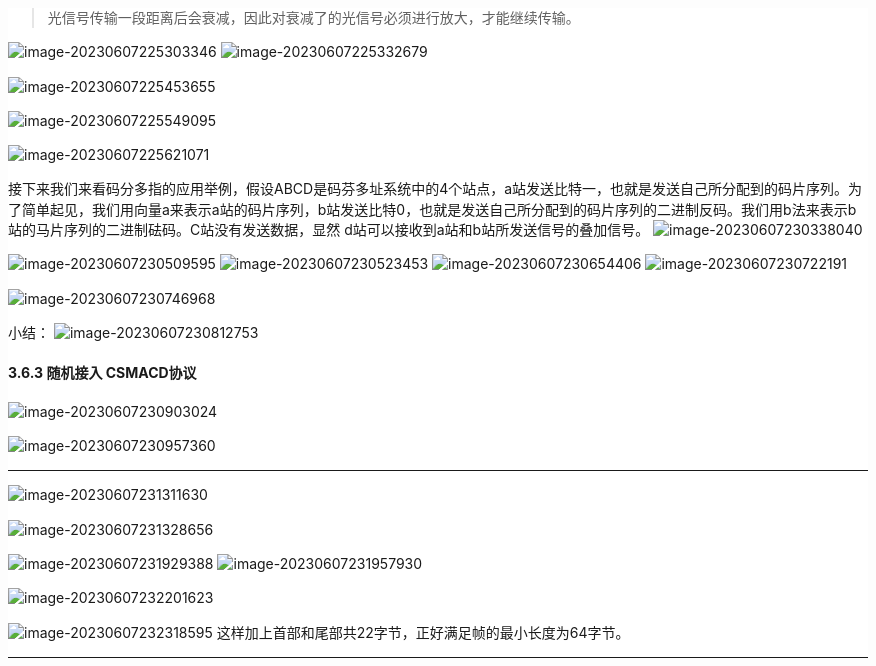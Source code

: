 > 光信号传输一段距离后会衰减，‍‍因此对衰减了的光信号必须进行放大，才能继续传输。‍‍

![image-20230607225303346](C:\Users\melody\AppData\Roaming\Typora\typora-user-images\image-20230607225303346.png)
![image-20230607225332679](C:\Users\melody\AppData\Roaming\Typora\typora-user-images\image-20230607225332679.png)

![image-20230607225453655](C:\Users\melody\AppData\Roaming\Typora\typora-user-images\image-20230607225453655.png)

![image-20230607225549095](C:\Users\melody\AppData\Roaming\Typora\typora-user-images\image-20230607225549095.png)

![image-20230607225621071](C:\Users\melody\AppData\Roaming\Typora\typora-user-images\image-20230607225621071.png)

接下来我们来看码分多指的应用举例，假设ABCD‍‍是码芬多址系统中的4个站点，a站发送比特一，也就是发送自己所分配到的码片序列。‍‍为了简单起见，我们用向量a来表示a站的码片序列，b站发送比特0，‍‍也就是发送自己所分配到的码片序列的二进制反码。我们用b法‍‍来表示b站的马片序列的二进制砝码。C站没有发送数据，显然‍‍ d站可以接收到a站和b站所发送信号的叠加信号。‍‍
![image-20230607230338040](C:\Users\melody\AppData\Roaming\Typora\typora-user-images\image-20230607230338040.png)

![image-20230607230509595](C:\Users\melody\AppData\Roaming\Typora\typora-user-images\image-20230607230509595.png)
![image-20230607230523453](C:\Users\melody\AppData\Roaming\Typora\typora-user-images\image-20230607230523453.png)
![image-20230607230654406](C:\Users\melody\AppData\Roaming\Typora\typora-user-images\image-20230607230654406.png)
![image-20230607230722191](C:\Users\melody\AppData\Roaming\Typora\typora-user-images\image-20230607230722191.png)

![image-20230607230746968](C:\Users\melody\AppData\Roaming\Typora\typora-user-images\image-20230607230746968.png)

小结：
![image-20230607230812753](C:\Users\melody\AppData\Roaming\Typora\typora-user-images\image-20230607230812753.png)

#### 3.6.3 随机接入 CSMACD协议

![image-20230607230903024](C:\Users\melody\AppData\Roaming\Typora\typora-user-images\image-20230607230903024.png)

![image-20230607230957360](C:\Users\melody\AppData\Roaming\Typora\typora-user-images\image-20230607230957360.png)

----

![image-20230607231311630](C:\Users\melody\AppData\Roaming\Typora\typora-user-images\image-20230607231311630.png)

![image-20230607231328656](C:\Users\melody\AppData\Roaming\Typora\typora-user-images\image-20230607231328656.png)

![image-20230607231929388](C:\Users\melody\AppData\Roaming\Typora\typora-user-images\image-20230607231929388.png)
![image-20230607231957930](C:\Users\melody\AppData\Roaming\Typora\typora-user-images\image-20230607231957930.png)

![image-20230607232201623](C:\Users\melody\AppData\Roaming\Typora\typora-user-images\image-20230607232201623.png)

![image-20230607232318595](C:\Users\melody\AppData\Roaming\Typora\typora-user-images\image-20230607232318595.png)
这样加上首部和尾部共22字节，正好满足帧的最小长度为64字节。

----
